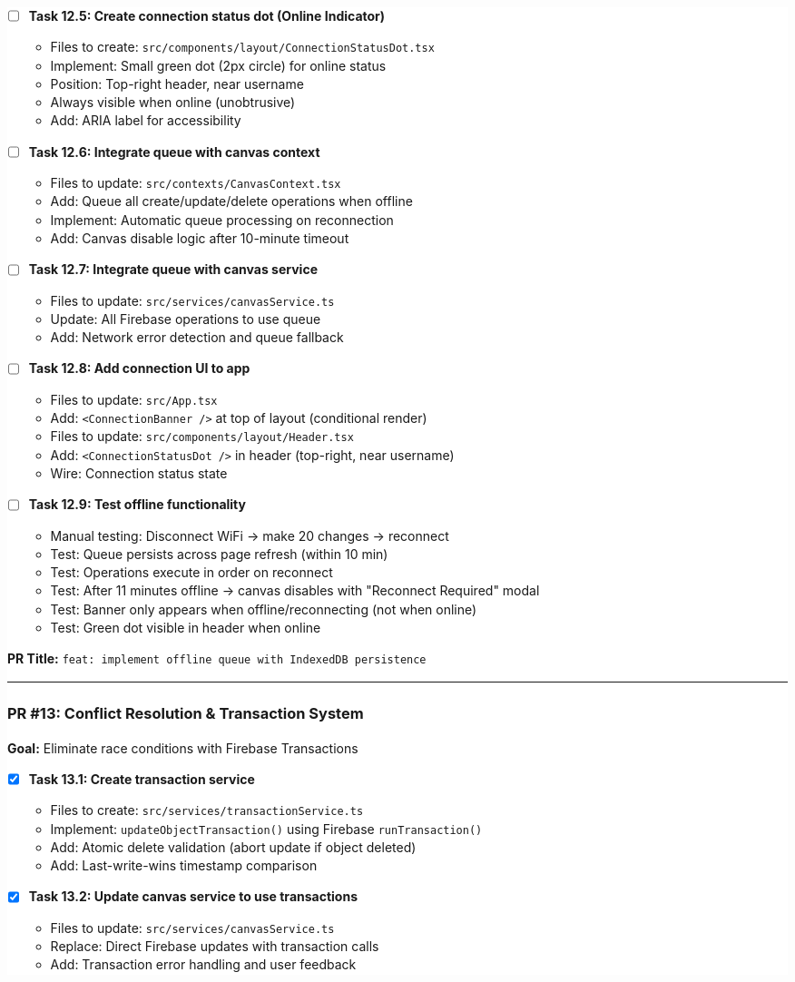 - [ ] **Task 12.5: Create connection status dot (Online Indicator)**

  - Files to create: `src/components/layout/ConnectionStatusDot.tsx`
  - Implement: Small green dot (2px circle) for online status
  - Position: Top-right header, near username
  - Always visible when online (unobtrusive)
  - Add: ARIA label for accessibility

- [ ] **Task 12.6: Integrate queue with canvas context**

  - Files to update: `src/contexts/CanvasContext.tsx`
  - Add: Queue all create/update/delete operations when offline
  - Implement: Automatic queue processing on reconnection
  - Add: Canvas disable logic after 10-minute timeout

- [ ] **Task 12.7: Integrate queue with canvas service**

  - Files to update: `src/services/canvasService.ts`
  - Update: All Firebase operations to use queue
  - Add: Network error detection and queue fallback

- [ ] **Task 12.8: Add connection UI to app**

  - Files to update: `src/App.tsx`
  - Add: `<ConnectionBanner />` at top of layout (conditional render)
  - Files to update: `src/components/layout/Header.tsx`
  - Add: `<ConnectionStatusDot />` in header (top-right, near username)
  - Wire: Connection status state

- [ ] **Task 12.9: Test offline functionality**
  - Manual testing: Disconnect WiFi → make 20 changes → reconnect
  - Test: Queue persists across page refresh (within 10 min)
  - Test: Operations execute in order on reconnect
  - Test: After 11 minutes offline → canvas disables with "Reconnect Required" modal
  - Test: Banner only appears when offline/reconnecting (not when online)
  - Test: Green dot visible in header when online

**PR Title:** `feat: implement offline queue with IndexedDB persistence`

---

### PR #13: Conflict Resolution & Transaction System

**Goal:** Eliminate race conditions with Firebase Transactions

- [x] **Task 13.1: Create transaction service**

  - Files to create: `src/services/transactionService.ts`
  - Implement: `updateObjectTransaction()` using Firebase `runTransaction()`
  - Add: Atomic delete validation (abort update if object deleted)
  - Add: Last-write-wins timestamp comparison

- [x] **Task 13.2: Update canvas service to use transactions**

  - Files to update: `src/services/canvasService.ts`
  - Replace: Direct Firebase updates with transaction calls
  - Add: Transaction error handling and user feedback
